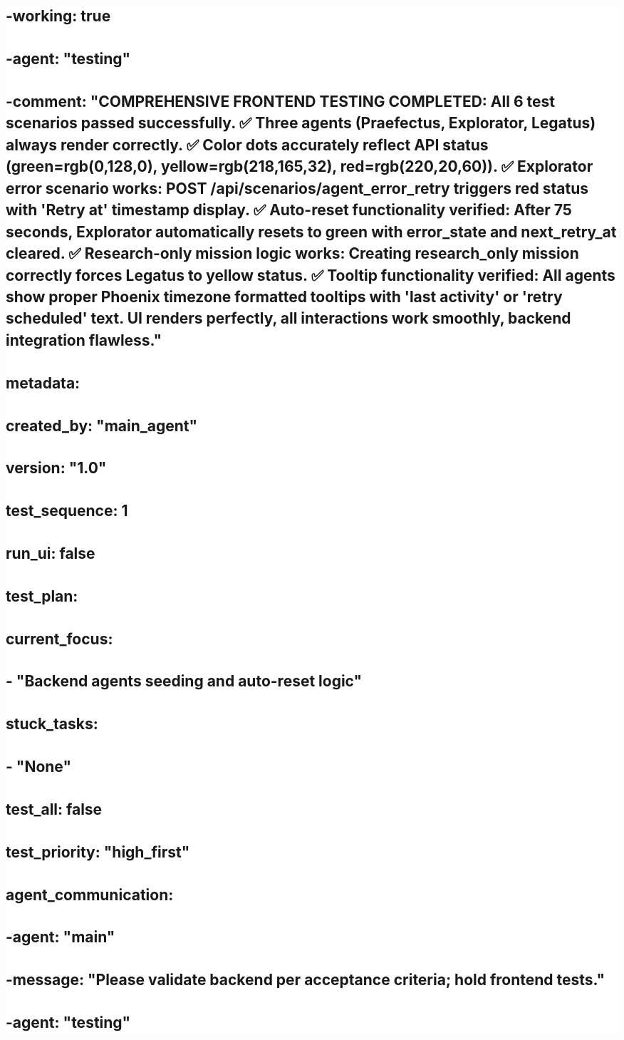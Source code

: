 ##         -working: true
##         -agent: "testing"
##         -comment: "COMPREHENSIVE FRONTEND TESTING COMPLETED: All 6 test scenarios passed successfully. ✅ Three agents (Praefectus, Explorator, Legatus) always render correctly. ✅ Color dots accurately reflect API status (green=rgb(0,128,0), yellow=rgb(218,165,32), red=rgb(220,20,60)). ✅ Explorator error scenario works: POST /api/scenarios/agent_error_retry triggers red status with 'Retry at' timestamp display. ✅ Auto-reset functionality verified: After 75 seconds, Explorator automatically resets to green with error_state and next_retry_at cleared. ✅ Research-only mission logic works: Creating research_only mission correctly forces Legatus to yellow status. ✅ Tooltip functionality verified: All agents show proper Phoenix timezone formatted tooltips with 'last activity' or 'retry scheduled' text. UI renders perfectly, all interactions work smoothly, backend integration flawless."
##
## metadata:
##   created_by: "main_agent"
##   version: "1.0"
##   test_sequence: 1
##   run_ui: false
##
## test_plan:
##   current_focus:
##     - "Backend agents seeding and auto-reset logic"
##   stuck_tasks:
##     - "None"
##   test_all: false
##   test_priority: "high_first"
##
## agent_communication:
##     -agent: "main"
##     -message: "Please validate backend per acceptance criteria; hold frontend tests."
##     -agent: "testing"